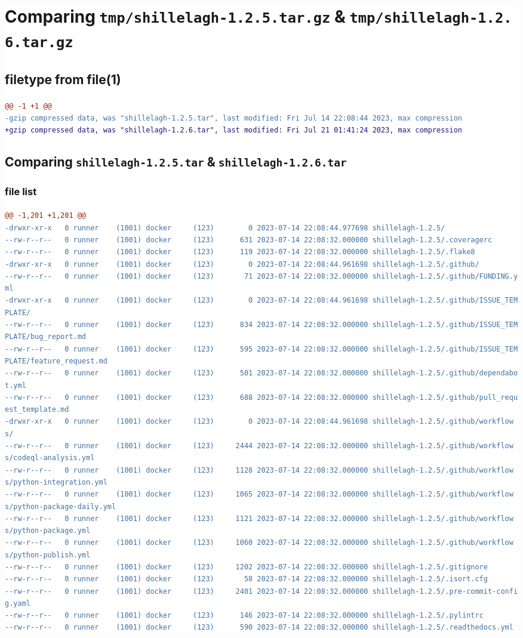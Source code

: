 # Comparing `tmp/shillelagh-1.2.5.tar.gz` & `tmp/shillelagh-1.2.6.tar.gz`

## filetype from file(1)

```diff
@@ -1 +1 @@
-gzip compressed data, was "shillelagh-1.2.5.tar", last modified: Fri Jul 14 22:08:44 2023, max compression
+gzip compressed data, was "shillelagh-1.2.6.tar", last modified: Fri Jul 21 01:41:24 2023, max compression
```

## Comparing `shillelagh-1.2.5.tar` & `shillelagh-1.2.6.tar`

### file list

```diff
@@ -1,201 +1,201 @@
-drwxr-xr-x   0 runner    (1001) docker     (123)        0 2023-07-14 22:08:44.977698 shillelagh-1.2.5/
--rw-r--r--   0 runner    (1001) docker     (123)      631 2023-07-14 22:08:32.000000 shillelagh-1.2.5/.coveragerc
--rw-r--r--   0 runner    (1001) docker     (123)      119 2023-07-14 22:08:32.000000 shillelagh-1.2.5/.flake8
-drwxr-xr-x   0 runner    (1001) docker     (123)        0 2023-07-14 22:08:44.961698 shillelagh-1.2.5/.github/
--rw-r--r--   0 runner    (1001) docker     (123)       71 2023-07-14 22:08:32.000000 shillelagh-1.2.5/.github/FUNDING.yml
-drwxr-xr-x   0 runner    (1001) docker     (123)        0 2023-07-14 22:08:44.961698 shillelagh-1.2.5/.github/ISSUE_TEMPLATE/
--rw-r--r--   0 runner    (1001) docker     (123)      834 2023-07-14 22:08:32.000000 shillelagh-1.2.5/.github/ISSUE_TEMPLATE/bug_report.md
--rw-r--r--   0 runner    (1001) docker     (123)      595 2023-07-14 22:08:32.000000 shillelagh-1.2.5/.github/ISSUE_TEMPLATE/feature_request.md
--rw-r--r--   0 runner    (1001) docker     (123)      501 2023-07-14 22:08:32.000000 shillelagh-1.2.5/.github/dependabot.yml
--rw-r--r--   0 runner    (1001) docker     (123)      688 2023-07-14 22:08:32.000000 shillelagh-1.2.5/.github/pull_request_template.md
-drwxr-xr-x   0 runner    (1001) docker     (123)        0 2023-07-14 22:08:44.961698 shillelagh-1.2.5/.github/workflows/
--rw-r--r--   0 runner    (1001) docker     (123)     2444 2023-07-14 22:08:32.000000 shillelagh-1.2.5/.github/workflows/codeql-analysis.yml
--rw-r--r--   0 runner    (1001) docker     (123)     1128 2023-07-14 22:08:32.000000 shillelagh-1.2.5/.github/workflows/python-integration.yml
--rw-r--r--   0 runner    (1001) docker     (123)     1065 2023-07-14 22:08:32.000000 shillelagh-1.2.5/.github/workflows/python-package-daily.yml
--rw-r--r--   0 runner    (1001) docker     (123)     1121 2023-07-14 22:08:32.000000 shillelagh-1.2.5/.github/workflows/python-package.yml
--rw-r--r--   0 runner    (1001) docker     (123)     1060 2023-07-14 22:08:32.000000 shillelagh-1.2.5/.github/workflows/python-publish.yml
--rw-r--r--   0 runner    (1001) docker     (123)     1202 2023-07-14 22:08:32.000000 shillelagh-1.2.5/.gitignore
--rw-r--r--   0 runner    (1001) docker     (123)       58 2023-07-14 22:08:32.000000 shillelagh-1.2.5/.isort.cfg
--rw-r--r--   0 runner    (1001) docker     (123)     2401 2023-07-14 22:08:32.000000 shillelagh-1.2.5/.pre-commit-config.yaml
--rw-r--r--   0 runner    (1001) docker     (123)      146 2023-07-14 22:08:32.000000 shillelagh-1.2.5/.pylintrc
--rw-r--r--   0 runner    (1001) docker     (123)      590 2023-07-14 22:08:32.000000 shillelagh-1.2.5/.readthedocs.yml
```